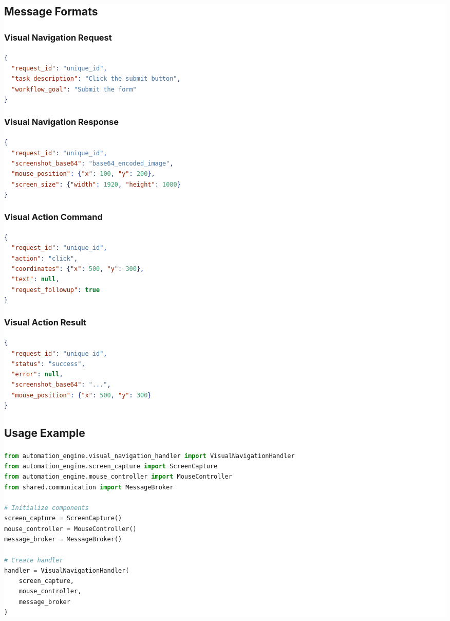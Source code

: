 ## Message Formats

### Visual Navigation Request
```json
{
  "request_id": "unique_id",
  "task_description": "Click the submit button",
  "workflow_goal": "Submit the form"
}
```

### Visual Navigation Response
```json
{
  "request_id": "unique_id",
  "screenshot_base64": "base64_encoded_image",
  "mouse_position": {"x": 100, "y": 200},
  "screen_size": {"width": 1920, "height": 1080}
}
```

### Visual Action Command
```json
{
  "request_id": "unique_id",
  "action": "click",
  "coordinates": {"x": 500, "y": 300},
  "text": null,
  "request_followup": true
}
```

### Visual Action Result
```json
{
  "request_id": "unique_id",
  "status": "success",
  "error": null,
  "screenshot_base64": "...",
  "mouse_position": {"x": 500, "y": 300}
}
```

## Usage Example

```python
from automation_engine.visual_navigation_handler import VisualNavigationHandler
from automation_engine.screen_capture import ScreenCapture
from automation_engine.mouse_controller import MouseController
from shared.communication import MessageBroker

# Initialize components
screen_capture = ScreenCapture()
mouse_controller = MouseController()
message_broker = MessageBroker()

# Create handler
handler = VisualNavigationHandler(
    screen_capture,
    mouse_controller,
    message_broker
)

```